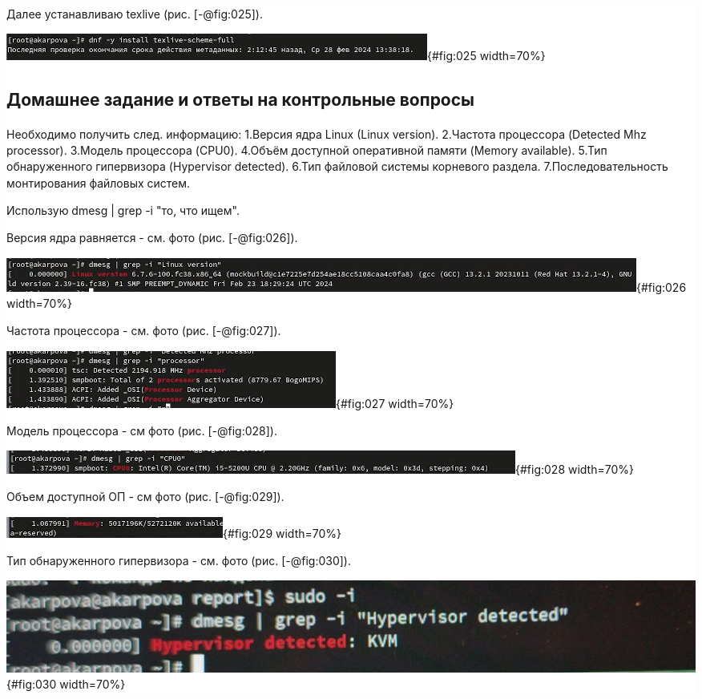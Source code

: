 Далее устанавливаю texlive (рис. [-@fig:025]).

![Установка texlive](image/25.png){#fig:025 width=70%}

## Домашнее задание и ответы на контрольные вопросы

Необходимо получить след. информацию:
    1.Версия ядра Linux (Linux version).
    2.Частота процессора (Detected Mhz processor).
    3.Модель процессора (CPU0).
    4.Объём доступной оперативной памяти (Memory available).
    5.Тип обнаруженного гипервизора (Hypervisor detected).
    6.Тип файловой системы корневого раздела.
    7.Последовательность монтирования файловых систем.
    
Использую dmesg | grep -i "то, что ищем".

Версия ядра равняется - см. фото (рис. [-@fig:026]).

![Версия ядра](image/26.png){#fig:026 width=70%}

Частота процессора - см. фото (рис. [-@fig:027]).

![Частота процессора](image/27.png){#fig:027 width=70%}

Модель процессора - см фото (рис. [-@fig:028]).

![Модуль процессора](image/28.png){#fig:028 width=70%}

Объем доступной ОП - см фото (рис. [-@fig:029]).

![Объем доступной памяти](image/29.jpg){#fig:029 width=70%}

Тип обнаруженного гипервизора - см. фото (рис. [-@fig:030]).

![Тип обнаруженного гипервизора](image/30.jpg){#fig:030 width=70%}
